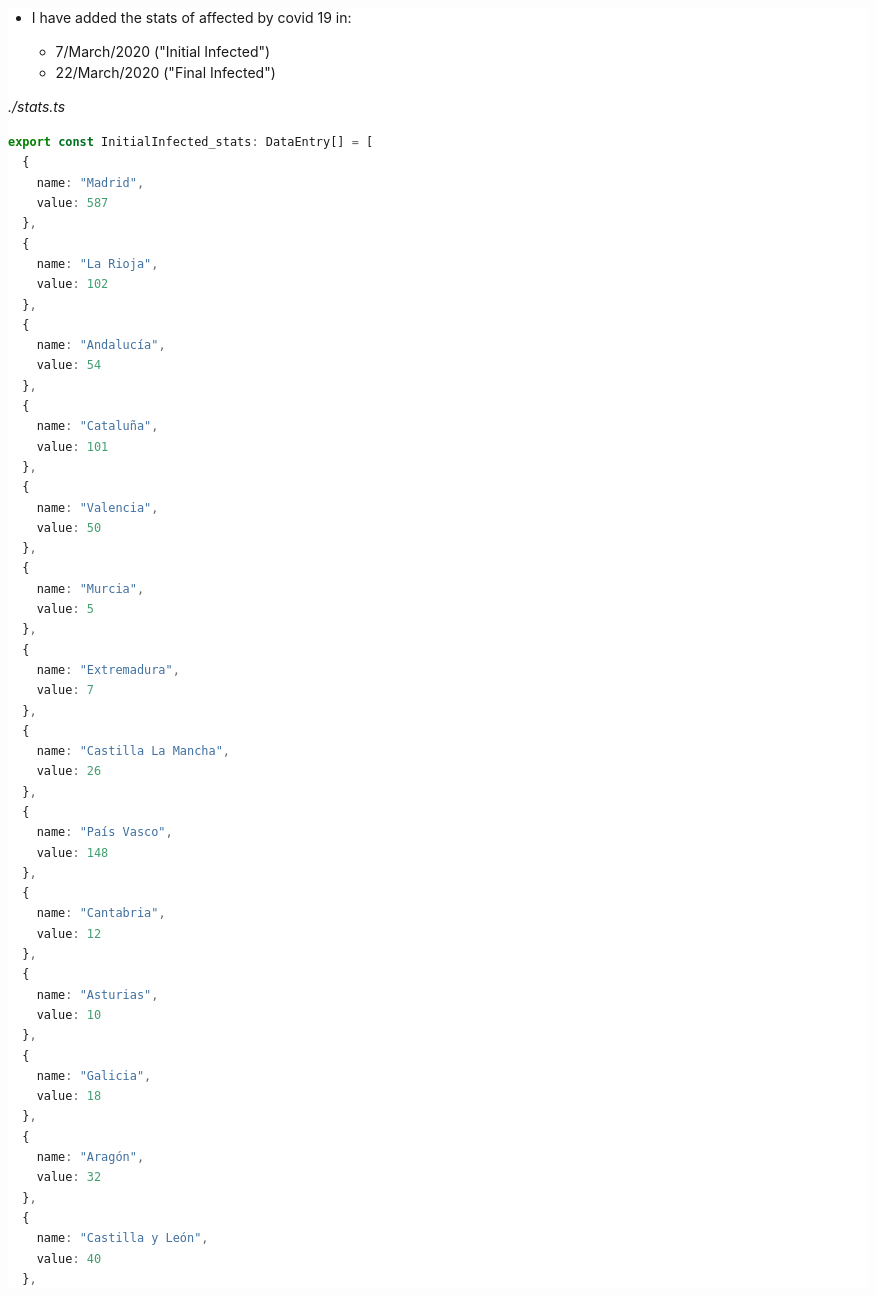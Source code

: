 - I have added the stats of affected by covid 19 in:
	
	- 7/March/2020 ("Initial Infected")
	- 22/March/2020 ("Final Infected")


_./stats.ts_

```typescript
export const InitialInfected_stats: DataEntry[] = [
  {
    name: "Madrid",
    value: 587
  },
  {
    name: "La Rioja",
    value: 102
  },
  {
    name: "Andalucía",
    value: 54
  },
  {
    name: "Cataluña",
    value: 101
  },
  {
    name: "Valencia",
    value: 50
  },
  {
    name: "Murcia",
    value: 5
  },
  {
    name: "Extremadura",
    value: 7
  },
  {
    name: "Castilla La Mancha",
    value: 26
  },
  {
    name: "País Vasco",
    value: 148
  },
  {
    name: "Cantabria",
    value: 12
  },
  {
    name: "Asturias",
    value: 10
  },
  {
    name: "Galicia",
    value: 18
  },
  {
    name: "Aragón",
    value: 32
  },
  {
    name: "Castilla y León",
    value: 40
  },
```